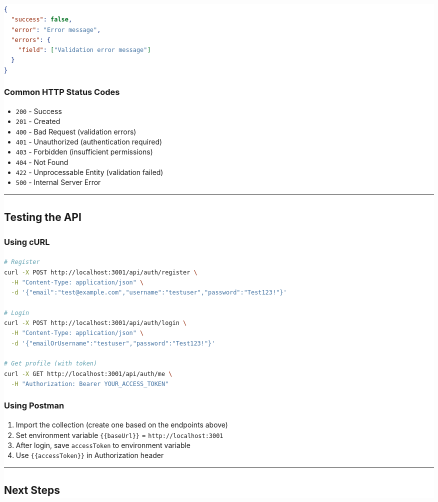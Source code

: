 ```json
{
  "success": false,
  "error": "Error message",
  "errors": {
    "field": ["Validation error message"]
  }
}
```

### Common HTTP Status Codes

- `200` - Success
- `201` - Created
- `400` - Bad Request (validation errors)
- `401` - Unauthorized (authentication required)
- `403` - Forbidden (insufficient permissions)
- `404` - Not Found
- `422` - Unprocessable Entity (validation failed)
- `500` - Internal Server Error

---

## Testing the API

### Using cURL

```bash
# Register
curl -X POST http://localhost:3001/api/auth/register \
  -H "Content-Type: application/json" \
  -d '{"email":"test@example.com","username":"testuser","password":"Test123!"}'

# Login
curl -X POST http://localhost:3001/api/auth/login \
  -H "Content-Type: application/json" \
  -d '{"emailOrUsername":"testuser","password":"Test123!"}'

# Get profile (with token)
curl -X GET http://localhost:3001/api/auth/me \
  -H "Authorization: Bearer YOUR_ACCESS_TOKEN"
```

### Using Postman

1. Import the collection (create one based on the endpoints above)
2. Set environment variable `{{baseUrl}}` = `http://localhost:3001`
3. After login, save `accessToken` to environment variable
4. Use `{{accessToken}}` in Authorization header

---

## Next Steps
